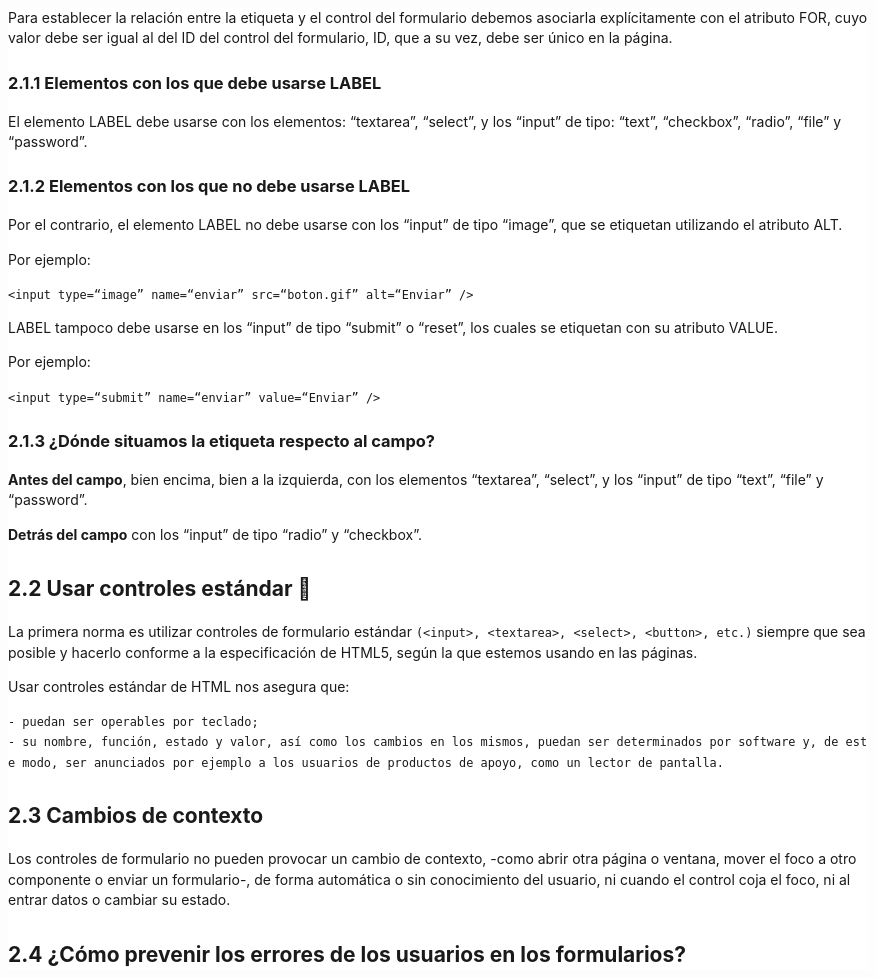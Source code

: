 Para establecer la relación entre la etiqueta y el control del formulario debemos asociarla explícitamente con el atributo FOR, cuyo valor debe ser igual al del ID del control del formulario, ID, que a su vez, debe ser único en la página.

### 2.1.1 Elementos con los que debe usarse LABEL

El elemento LABEL debe usarse con los elementos: “textarea”, “select”, y los “input” de tipo: “text”, “checkbox”, “radio”, “file” y “password”.

### 2.1.2 Elementos con los que no debe usarse LABEL

Por el contrario, el elemento LABEL no debe usarse con los “input” de tipo “image”, que se etiquetan utilizando el atributo ALT.

Por ejemplo:
```
<input type=“image” name=“enviar” src=“boton.gif” alt=“Enviar” />
```

LABEL tampoco debe usarse en los “input” de tipo “submit” o “reset”, los cuales se etiquetan con su atributo VALUE.

Por ejemplo:
```
<input type=“submit” name=“enviar” value=“Enviar” />
```

### 2.1.3 ¿Dónde situamos la etiqueta respecto al campo?

**Antes del campo**, bien encima, bien a la izquierda, con los elementos “textarea”, “select”, y los “input” de tipo “text”, “file” y “password”.

**Detrás del campo** con los “input” de tipo “radio” y “checkbox”.

## 2.2 Usar controles estándar  🔳

La primera norma es utilizar controles de formulario estándar ```(<input>, <textarea>, <select>, <button>, etc.)``` siempre que sea posible y hacerlo conforme a la especificación de HTML5, según la que estemos usando en las páginas.

Usar controles estándar de HTML nos asegura que:

    - puedan ser operables por teclado;
    - su nombre, función, estado y valor, así como los cambios en los mismos, puedan ser determinados por software y, de este modo, ser anunciados por ejemplo a los usuarios de productos de apoyo, como un lector de pantalla.

## 2.3 Cambios de contexto

Los controles de formulario no pueden provocar un cambio de contexto, -como abrir otra página o ventana, mover el foco a otro componente o enviar un formulario-, de forma automática o sin conocimiento del usuario, ni cuando el control coja el foco, ni al entrar datos o cambiar su estado.

## 2.4 ¿Cómo prevenir los errores de los usuarios en los formularios?

